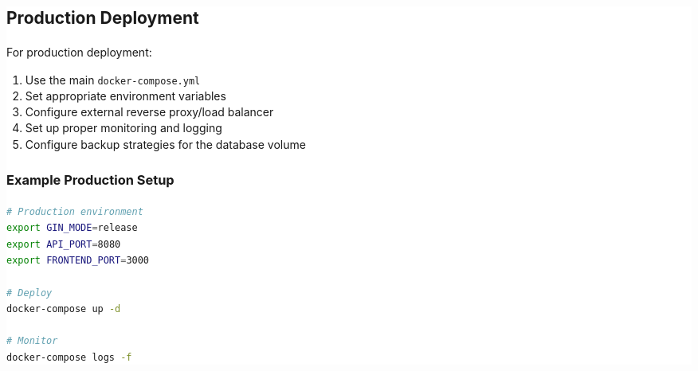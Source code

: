 ## Production Deployment

For production deployment:

1. Use the main `docker-compose.yml`
2. Set appropriate environment variables
3. Configure external reverse proxy/load balancer
4. Set up proper monitoring and logging
5. Configure backup strategies for the database volume

### Example Production Setup
```bash
# Production environment
export GIN_MODE=release
export API_PORT=8080
export FRONTEND_PORT=3000

# Deploy
docker-compose up -d

# Monitor
docker-compose logs -f
```
